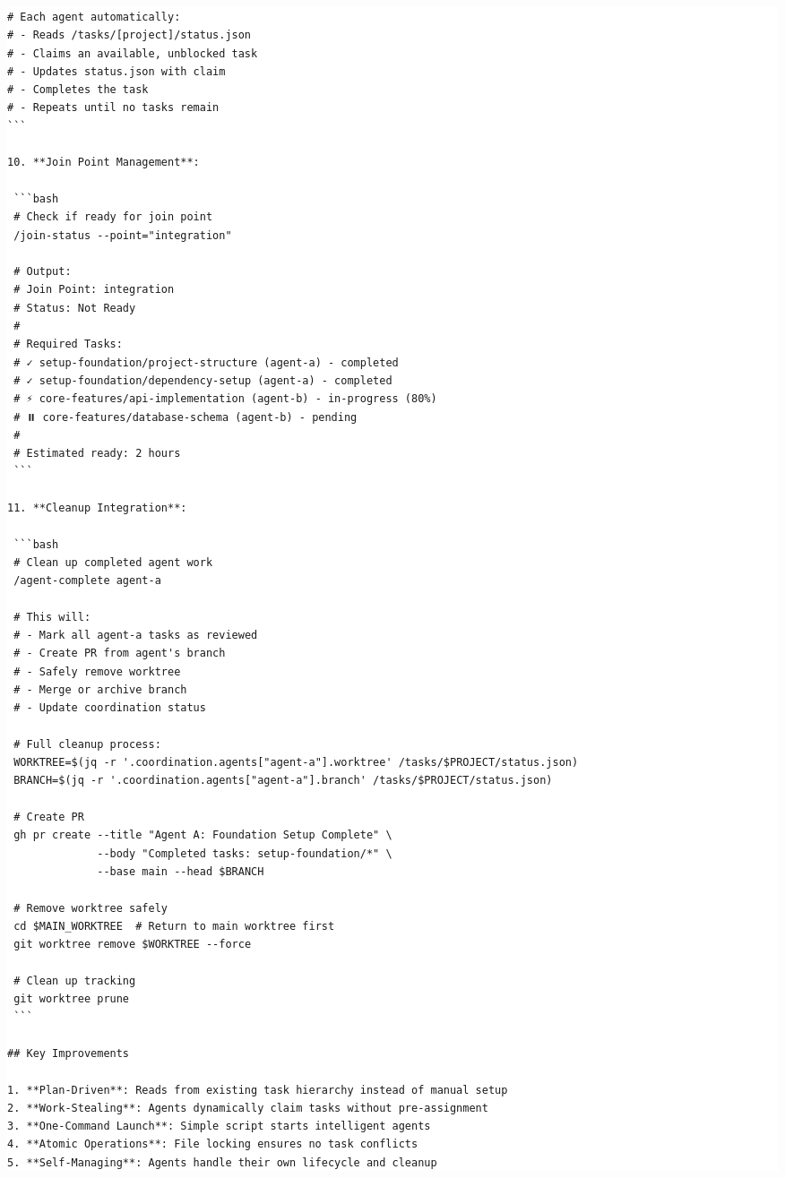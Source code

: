 ````
# Each agent automatically:
# - Reads /tasks/[project]/status.json
# - Claims an available, unblocked task
# - Updates status.json with claim
# - Completes the task
# - Repeats until no tasks remain
```

10. **Join Point Management**:

 ```bash
 # Check if ready for join point
 /join-status --point="integration"

 # Output:
 # Join Point: integration
 # Status: Not Ready
 # 
 # Required Tasks:
 # ✓ setup-foundation/project-structure (agent-a) - completed
 # ✓ setup-foundation/dependency-setup (agent-a) - completed  
 # ⚡ core-features/api-implementation (agent-b) - in-progress (80%)
 # ⏸️ core-features/database-schema (agent-b) - pending
 #
 # Estimated ready: 2 hours
 ```

11. **Cleanup Integration**:

 ```bash
 # Clean up completed agent work
 /agent-complete agent-a

 # This will:
 # - Mark all agent-a tasks as reviewed
 # - Create PR from agent's branch
 # - Safely remove worktree
 # - Merge or archive branch
 # - Update coordination status

 # Full cleanup process:
 WORKTREE=$(jq -r '.coordination.agents["agent-a"].worktree' /tasks/$PROJECT/status.json)
 BRANCH=$(jq -r '.coordination.agents["agent-a"].branch' /tasks/$PROJECT/status.json)

 # Create PR
 gh pr create --title "Agent A: Foundation Setup Complete" \
              --body "Completed tasks: setup-foundation/*" \
              --base main --head $BRANCH

 # Remove worktree safely
 cd $MAIN_WORKTREE  # Return to main worktree first
 git worktree remove $WORKTREE --force

 # Clean up tracking
 git worktree prune
 ```

## Key Improvements

1. **Plan-Driven**: Reads from existing task hierarchy instead of manual setup
2. **Work-Stealing**: Agents dynamically claim tasks without pre-assignment
3. **One-Command Launch**: Simple script starts intelligent agents
4. **Atomic Operations**: File locking ensures no task conflicts
5. **Self-Managing**: Agents handle their own lifecycle and cleanup
````